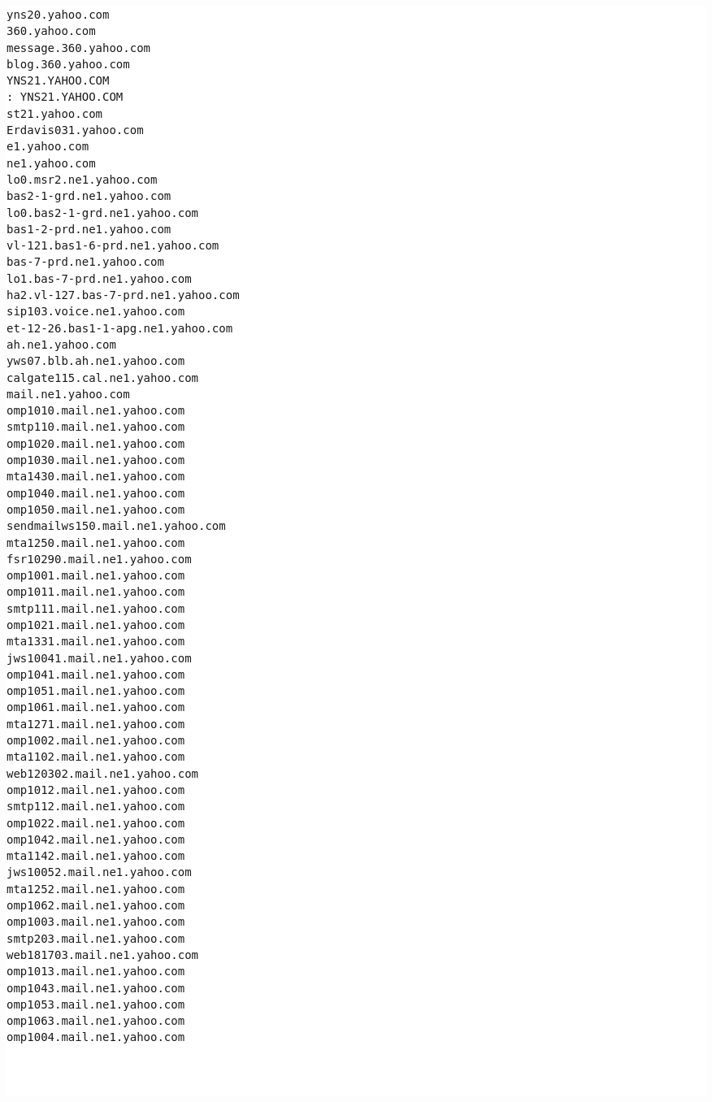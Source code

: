 <pre>
yns20.yahoo.com
360.yahoo.com
message.360.yahoo.com
blog.360.yahoo.com
YNS21.YAHOO.COM
: YNS21.YAHOO.COM
st21.yahoo.com
Erdavis031.yahoo.com
e1.yahoo.com
ne1.yahoo.com
lo0.msr2.ne1.yahoo.com
bas2-1-grd.ne1.yahoo.com
lo0.bas2-1-grd.ne1.yahoo.com
bas1-2-prd.ne1.yahoo.com
vl-121.bas1-6-prd.ne1.yahoo.com
bas-7-prd.ne1.yahoo.com
lo1.bas-7-prd.ne1.yahoo.com
ha2.vl-127.bas-7-prd.ne1.yahoo.com
sip103.voice.ne1.yahoo.com
et-12-26.bas1-1-apg.ne1.yahoo.com
ah.ne1.yahoo.com
yws07.blb.ah.ne1.yahoo.com
calgate115.cal.ne1.yahoo.com
mail.ne1.yahoo.com
omp1010.mail.ne1.yahoo.com
smtp110.mail.ne1.yahoo.com
omp1020.mail.ne1.yahoo.com
omp1030.mail.ne1.yahoo.com
mta1430.mail.ne1.yahoo.com
omp1040.mail.ne1.yahoo.com
omp1050.mail.ne1.yahoo.com
sendmailws150.mail.ne1.yahoo.com
mta1250.mail.ne1.yahoo.com
fsr10290.mail.ne1.yahoo.com
omp1001.mail.ne1.yahoo.com
omp1011.mail.ne1.yahoo.com
smtp111.mail.ne1.yahoo.com
omp1021.mail.ne1.yahoo.com
mta1331.mail.ne1.yahoo.com
jws10041.mail.ne1.yahoo.com
omp1041.mail.ne1.yahoo.com
omp1051.mail.ne1.yahoo.com
omp1061.mail.ne1.yahoo.com
mta1271.mail.ne1.yahoo.com
omp1002.mail.ne1.yahoo.com
mta1102.mail.ne1.yahoo.com
web120302.mail.ne1.yahoo.com
omp1012.mail.ne1.yahoo.com
smtp112.mail.ne1.yahoo.com
omp1022.mail.ne1.yahoo.com
omp1042.mail.ne1.yahoo.com
mta1142.mail.ne1.yahoo.com
jws10052.mail.ne1.yahoo.com
mta1252.mail.ne1.yahoo.com
omp1062.mail.ne1.yahoo.com
omp1003.mail.ne1.yahoo.com
smtp203.mail.ne1.yahoo.com
web181703.mail.ne1.yahoo.com
omp1013.mail.ne1.yahoo.com
omp1043.mail.ne1.yahoo.com
omp1053.mail.ne1.yahoo.com
omp1063.mail.ne1.yahoo.com
omp1004.mail.ne1.yahoo.com